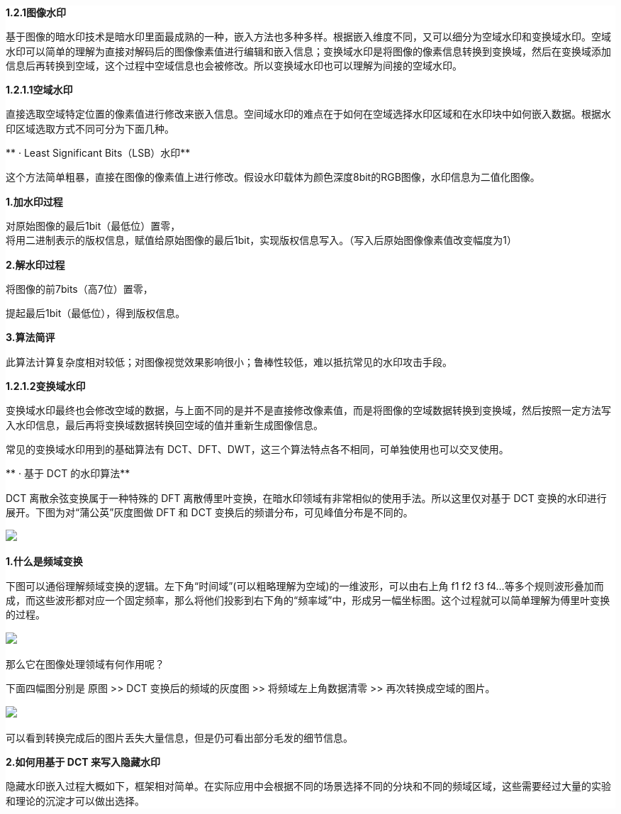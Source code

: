 <a class="reference-link" name="1.2.1%E5%9B%BE%E5%83%8F%E6%B0%B4%E5%8D%B0"></a>**1.2.1图像水印**

基于图像的暗水印技术是暗水印里面最成熟的一种，嵌入方法也多种多样。根据嵌入维度不同，又可以细分为空域水印和变换域水印。空域水印可以简单的理解为直接对解码后的图像像素值进行编辑和嵌入信息；变换域水印是将图像的像素信息转换到变换域，然后在变换域添加信息后再转换到空域，这个过程中空域信息也会被修改。所以变换域水印也可以理解为间接的空域水印。

<a class="reference-link" name="1.2.1.1%E7%A9%BA%E5%9F%9F%E6%B0%B4%E5%8D%B0"></a>**1.2.1.1空域水印**

直接选取空域特定位置的像素值进行修改来嵌入信息。空间域水印的难点在于如何在空域选择水印区域和在水印块中如何嵌入数据。根据水印区域选取方式不同可分为下面几种。

** · Least Significant Bits（LSB）水印**

这个方法简单粗暴，直接在图像的像素值上进行修改。假设水印载体为颜色深度8bit的RGB图像，水印信息为二值化图像。

**1.加水印过程**

对原始图像的最后1bit（最低位）置零，<br>
将用二进制表示的版权信息，赋值给原始图像的最后1bit，实现版权信息写入。（写入后原始图像像素值改变幅度为1）

**2.解水印过程**

将图像的前7bits（高7位）置零，

提起最后1bit（最低位），得到版权信息。

**3.算法简评**

此算法计算复杂度相对较低；对图像视觉效果影响很小；鲁棒性较低，难以抵抗常见的水印攻击手段。

<a class="reference-link" name="1.2.1.2%E5%8F%98%E6%8D%A2%E5%9F%9F%E6%B0%B4%E5%8D%B0"></a>**1.2.1.2变换域水印**

变换域水印最终也会修改空域的数据，与上面不同的是并不是直接修改像素值，而是将图像的空域数据转换到变换域，然后按照一定方法写入水印信息，最后再将变换域数据转换回空域的值并重新生成图像信息。

常见的变换域水印用到的基础算法有 DCT、DFT、DWT，这三个算法特点各不相同，可单独使用也可以交叉使用。

** · 基于 DCT 的水印算法**

DCT 离散余弦变换属于一种特殊的 DFT 离散傅里叶变换，在暗水印领域有非常相似的使用手法。所以这里仅对基于 DCT 变换的水印进行展开。下图为对“蒲公英”灰度图做 DFT 和 DCT 变换后的频谱分布，可见峰值分布是不同的。

[![](https://p0.ssl.qhimg.com/t010636f5fc83be3dcf.png)](https://p0.ssl.qhimg.com/t010636f5fc83be3dcf.png)

**1.什么是频域变换**

下图可以通俗理解频域变换的逻辑。左下角“时间域”(可以粗略理解为空域)的一维波形，可以由右上角 f1 f2 f3 f4…等多个规则波形叠加而成，而这些波形都对应一个固定频率，那么将他们投影到右下角的“频率域”中，形成另一幅坐标图。这个过程就可以简单理解为傅里叶变换的过程。

[![](https://p4.ssl.qhimg.com/t0124ed404a5d1cfa83.png)](https://p4.ssl.qhimg.com/t0124ed404a5d1cfa83.png)

那么它在图像处理领域有何作用呢？

下面四幅图分别是 原图 &gt;&gt; DCT 变换后的频域的灰度图 &gt;&gt; 将频域左上角数据清零 &gt;&gt; 再次转换成空域的图片。

[![](https://p1.ssl.qhimg.com/t012ee1b02653637fea.png)](https://p1.ssl.qhimg.com/t012ee1b02653637fea.png)

可以看到转换完成后的图片丢失大量信息，但是仍可看出部分毛发的细节信息。

**2.如何用基于 DCT 来写入隐藏水印**

隐藏水印嵌入过程大概如下，框架相对简单。在实际应用中会根据不同的场景选择不同的分块和不同的频域区域，这些需要经过大量的实验和理论的沉淀才可以做出选择。
